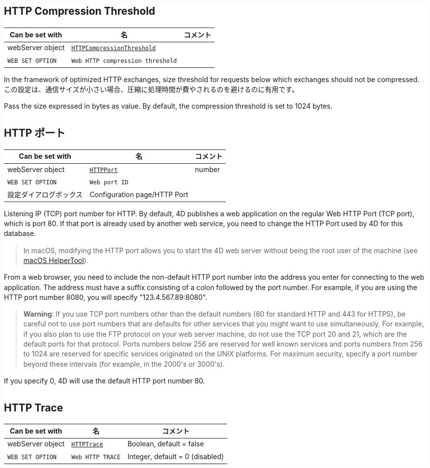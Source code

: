 ## HTTP Compression Threshold

| Can be set with  | 名                                                                            | コメント |
| ---------------- | ---------------------------------------------------------------------------- | ---- |
| webServer object | [`HTTPCompressionThreshold`](API/webServerClass.md#httpcompressionthreshold) |      |
| `WEB SET OPTION` | `Web HTTP compression threshold`                                             |      |

In the framework of optimized HTTP exchanges, size threshold for requests below which exchanges should not be compressed. この設定は、通信サイズが小さい場合、圧縮に処理時間が費やされるのを避けるのに有用です。

Pass the size expressed in bytes as value. By default, the compression threshold is set to 1024 bytes.


## HTTP ポート

| Can be set with  | 名                                            | コメント   |
| ---------------- | -------------------------------------------- | ------ |
| webServer object | [`HTTPPort`](API/webServerClass.md#httpport) | number |
| `WEB SET OPTION` | `Web port ID`                                |        |
| 設定ダイアログボックス      | Configuration page/HTTP Port                 |        |

Listening IP (TCP) port number for HTTP. By default, 4D publishes a web application on the regular Web HTTP Port (TCP port), which is port 80. If that port is already used by another web service, you need to change the HTTP Port used by 4D for this database.

> In macOS, modifying the HTTP port allows you to start the 4D web server without being the root user of the machine (see [macOS HelperTool](#macos-helpertool)).

From a web browser, you need to include the non-default HTTP port number into the address you enter for connecting to the web application. The address must have a suffix consisting of a colon followed by the port number. For example, if you are using the HTTP port number 8080, you will specify "123.4.567.89:8080".
> **Warning**: If you use TCP port numbers other than the default numbers (80 for standard HTTP and 443 for HTTPS), be careful not to use port numbers that are defaults for other services that you might want to use simultaneously. For example, if you also plan to use the FTP protocol on your web server machine, do not use the TCP port 20 and 21, which are the default ports for that protocol. Ports numbers below 256 are reserved for well known services and ports numbers from 256 to 1024 are reserved for specific services originated on the UNIX platforms. For maximum security, specify a port number beyond these intervals (for example, in the 2000's or 3000's).

If you specify 0, 4D will use the default HTTP port number 80.


## HTTP Trace

| Can be set with  | 名                                              | コメント                            |
| ---------------- | ---------------------------------------------- | ------------------------------- |
| webServer object | [`HTTPTrace`](API/webServerClass.md#httptrace) | Boolean, default = false        |
| `WEB SET OPTION` | `Web HTTP TRACE`                               | Integer, default = 0 (disabled) |
